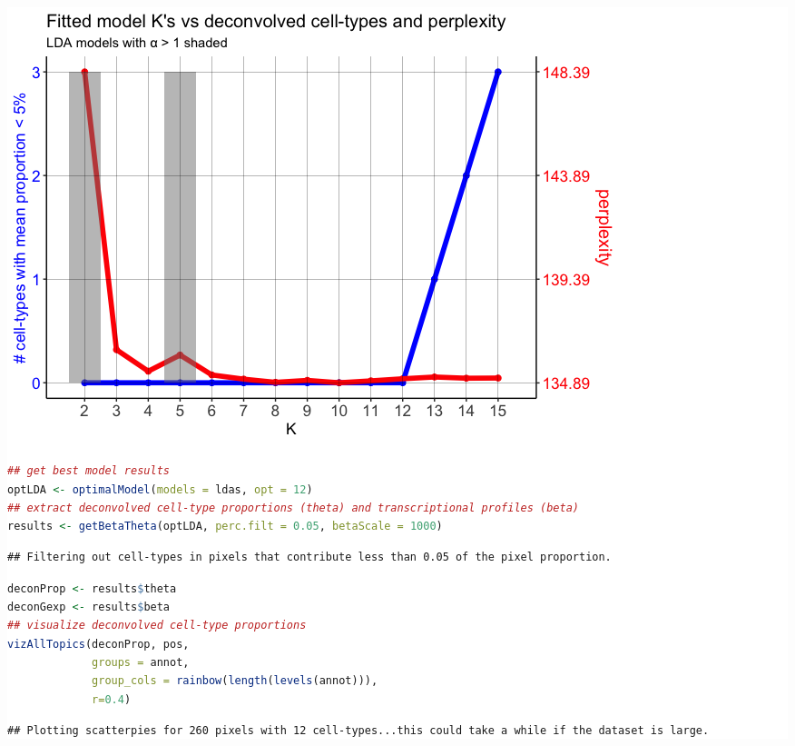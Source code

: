 ![](combining_datasets_files/figure-markdown_github/unnamed-chunk-2-3.png)

``` r
## get best model results
optLDA <- optimalModel(models = ldas, opt = 12)
## extract deconvolved cell-type proportions (theta) and transcriptional profiles (beta)
results <- getBetaTheta(optLDA, perc.filt = 0.05, betaScale = 1000)
```

    ## Filtering out cell-types in pixels that contribute less than 0.05 of the pixel proportion.

``` r
deconProp <- results$theta
deconGexp <- results$beta
## visualize deconvolved cell-type proportions
vizAllTopics(deconProp, pos,
             groups = annot,
             group_cols = rainbow(length(levels(annot))),
             r=0.4)
```

    ## Plotting scatterpies for 260 pixels with 12 cell-types...this could take a while if the dataset is large.
